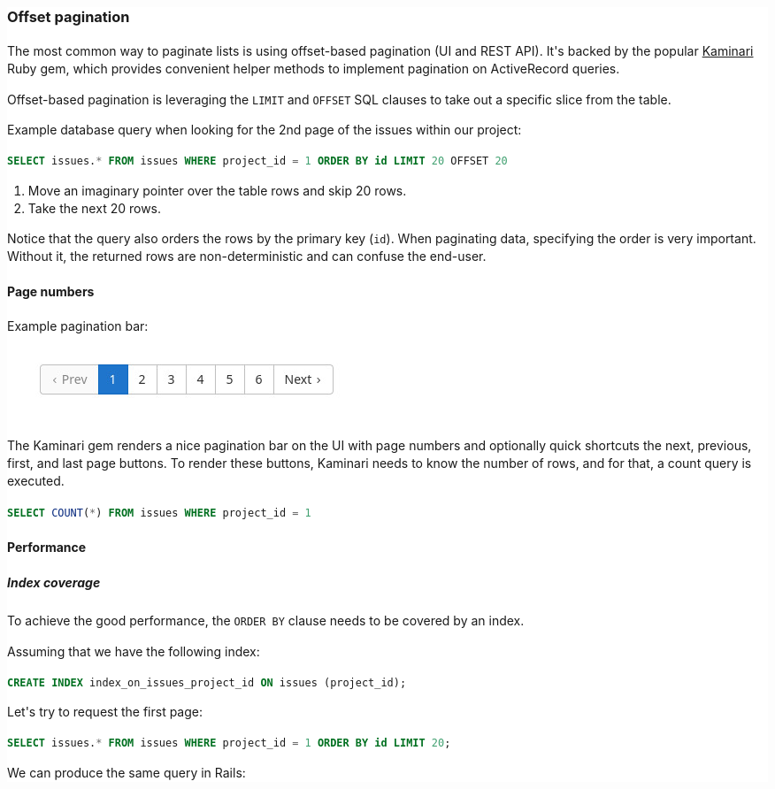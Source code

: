 ### Offset pagination

The most common way to paginate lists is using offset-based pagination (UI and REST API). It's backed by the popular [Kaminari](https://github.com/kaminari/kaminari) Ruby gem, which provides convenient helper methods to implement pagination on ActiveRecord queries.

Offset-based pagination is leveraging the `LIMIT` and `OFFSET` SQL clauses to take out a specific slice from the table.

Example database query when looking for the 2nd page of the issues within our project:

```sql
SELECT issues.* FROM issues WHERE project_id = 1 ORDER BY id LIMIT 20 OFFSET 20
```

1. Move an imaginary pointer over the table rows and skip 20 rows.
1. Take the next 20 rows.

Notice that the query also orders the rows by the primary key (`id`). When paginating data, specifying the order is very important. Without it, the returned rows are non-deterministic and can confuse the end-user.

#### Page numbers

Example pagination bar:

![Page selector rendered by Kaminari](../img/offset_pagination_ui_v13_11.jpg)

The Kaminari gem renders a nice pagination bar on the UI with page numbers and optionally quick shortcuts the next, previous, first, and last page buttons. To render these buttons, Kaminari needs to know the number of rows, and for that, a count query is executed.

```sql
SELECT COUNT(*) FROM issues WHERE project_id = 1
```

#### Performance

##### Index coverage

To achieve the good performance, the `ORDER BY` clause needs to be covered by an index.

Assuming that we have the following index:

```sql
CREATE INDEX index_on_issues_project_id ON issues (project_id);
```

Let's try to request the first page:

```sql
SELECT issues.* FROM issues WHERE project_id = 1 ORDER BY id LIMIT 20;
```

We can produce the same query in Rails:
